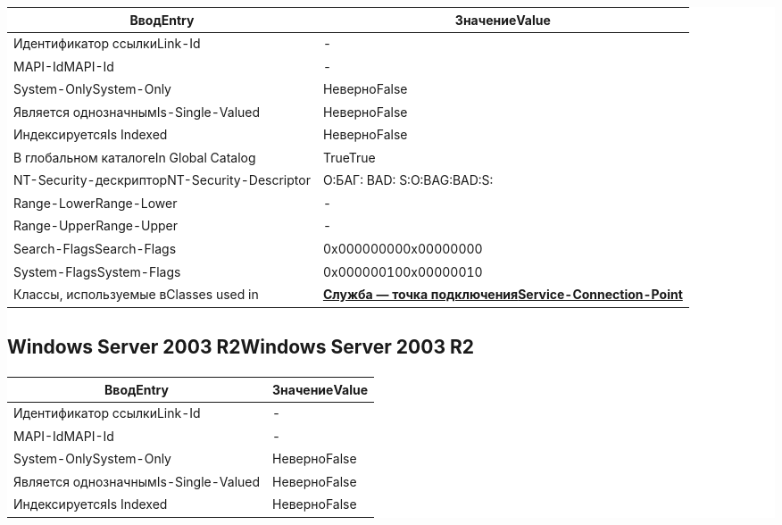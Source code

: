 

| <span data-ttu-id="8b312-153">Ввод</span><span class="sxs-lookup"><span data-stu-id="8b312-153">Entry</span></span> | <span data-ttu-id="8b312-154">Значение</span><span class="sxs-lookup"><span data-stu-id="8b312-154">Value</span></span> |
|------------------------|-------------------------------------------------------------------------|
| <span data-ttu-id="8b312-155">Идентификатор ссылки</span><span class="sxs-lookup"><span data-stu-id="8b312-155">Link-Id</span></span>                | \-                                                                      |
| <span data-ttu-id="8b312-156">MAPI-Id</span><span class="sxs-lookup"><span data-stu-id="8b312-156">MAPI-Id</span></span>                | \-                                                                      |
| <span data-ttu-id="8b312-157">System-Only</span><span class="sxs-lookup"><span data-stu-id="8b312-157">System-Only</span></span>            | <span data-ttu-id="8b312-158">Неверно</span><span class="sxs-lookup"><span data-stu-id="8b312-158">False</span></span>                                                                   |
| <span data-ttu-id="8b312-159">Является однозначным</span><span class="sxs-lookup"><span data-stu-id="8b312-159">Is-Single-Valued</span></span>       | <span data-ttu-id="8b312-160">Неверно</span><span class="sxs-lookup"><span data-stu-id="8b312-160">False</span></span>                                                                   |
| <span data-ttu-id="8b312-161">Индексируется</span><span class="sxs-lookup"><span data-stu-id="8b312-161">Is Indexed</span></span>             | <span data-ttu-id="8b312-162">Неверно</span><span class="sxs-lookup"><span data-stu-id="8b312-162">False</span></span>                                                                   |
| <span data-ttu-id="8b312-163">В глобальном каталоге</span><span class="sxs-lookup"><span data-stu-id="8b312-163">In Global Catalog</span></span>      | <span data-ttu-id="8b312-164">True</span><span class="sxs-lookup"><span data-stu-id="8b312-164">True</span></span>                                                                    |
| <span data-ttu-id="8b312-165">NT-Security-дескриптор</span><span class="sxs-lookup"><span data-stu-id="8b312-165">NT-Security-Descriptor</span></span> | <span data-ttu-id="8b312-166">О:БАГ: BAD: S:</span><span class="sxs-lookup"><span data-stu-id="8b312-166">O:BAG:BAD:S:</span></span>                                                            |
| <span data-ttu-id="8b312-167">Range-Lower</span><span class="sxs-lookup"><span data-stu-id="8b312-167">Range-Lower</span></span>            | \-                                                                      |
| <span data-ttu-id="8b312-168">Range-Upper</span><span class="sxs-lookup"><span data-stu-id="8b312-168">Range-Upper</span></span>            | \-                                                                      |
| <span data-ttu-id="8b312-169">Search-Flags</span><span class="sxs-lookup"><span data-stu-id="8b312-169">Search-Flags</span></span>           | <span data-ttu-id="8b312-170">0x00000000</span><span class="sxs-lookup"><span data-stu-id="8b312-170">0x00000000</span></span>                                                              |
| <span data-ttu-id="8b312-171">System-Flags</span><span class="sxs-lookup"><span data-stu-id="8b312-171">System-Flags</span></span>           | <span data-ttu-id="8b312-172">0x00000010</span><span class="sxs-lookup"><span data-stu-id="8b312-172">0x00000010</span></span>                                                              |
| <span data-ttu-id="8b312-173">Классы, используемые в</span><span class="sxs-lookup"><span data-stu-id="8b312-173">Classes used in</span></span>        | [<span data-ttu-id="8b312-174">**Служба — точка подключения**</span><span class="sxs-lookup"><span data-stu-id="8b312-174">**Service-Connection-Point**</span></span>](c-serviceconnectionpoint.md)<br/> |



## <a name="windows-server-2003-r2"></a><span data-ttu-id="8b312-175">Windows Server 2003 R2</span><span class="sxs-lookup"><span data-stu-id="8b312-175">Windows Server 2003 R2</span></span>



| <span data-ttu-id="8b312-176">Ввод</span><span class="sxs-lookup"><span data-stu-id="8b312-176">Entry</span></span> | <span data-ttu-id="8b312-177">Значение</span><span class="sxs-lookup"><span data-stu-id="8b312-177">Value</span></span> |
|------------------------|-------------------------------------------------------------------------|
| <span data-ttu-id="8b312-178">Идентификатор ссылки</span><span class="sxs-lookup"><span data-stu-id="8b312-178">Link-Id</span></span>                | \-                                                                      |
| <span data-ttu-id="8b312-179">MAPI-Id</span><span class="sxs-lookup"><span data-stu-id="8b312-179">MAPI-Id</span></span>                | \-                                                                      |
| <span data-ttu-id="8b312-180">System-Only</span><span class="sxs-lookup"><span data-stu-id="8b312-180">System-Only</span></span>            | <span data-ttu-id="8b312-181">Неверно</span><span class="sxs-lookup"><span data-stu-id="8b312-181">False</span></span>                                                                   |
| <span data-ttu-id="8b312-182">Является однозначным</span><span class="sxs-lookup"><span data-stu-id="8b312-182">Is-Single-Valued</span></span>       | <span data-ttu-id="8b312-183">Неверно</span><span class="sxs-lookup"><span data-stu-id="8b312-183">False</span></span>                                                                   |
| <span data-ttu-id="8b312-184">Индексируется</span><span class="sxs-lookup"><span data-stu-id="8b312-184">Is Indexed</span></span>             | <span data-ttu-id="8b312-185">Неверно</span><span class="sxs-lookup"><span data-stu-id="8b312-185">False</span></span>                                                                   |